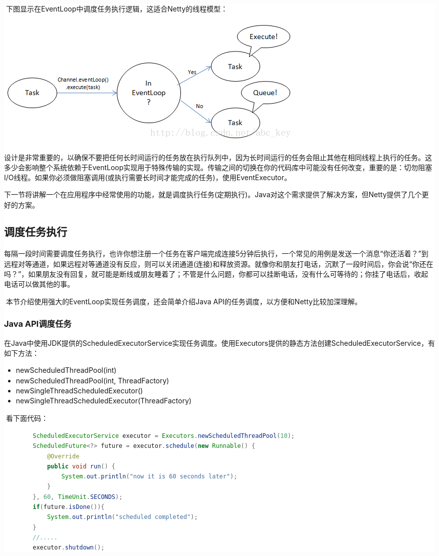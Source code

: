 ​        下图显示在EventLoop中调度任务执行逻辑，这适合Netty的线程模型：

![img](assets/20140807152914156.png)

​        设计是非常重要的，以确保不要把任何长时间运行的任务放在执行队列中，因为长时间运行的任务会阻止其他在相同线程上执行的任务。这多少会影响整个系统依赖于EventLoop实现用于特殊传输的实现。传输之间的切换在你的代码库中可能没有任何改变，重要的是：切勿阻塞I/O线程。如果你必须做阻塞调用(或执行需要长时间才能完成的任务)，使用EventExecutor。

​        下一节将讲解一个在应用程序中经常使用的功能，就是调度执行任务(定期执行)。Java对这个需求提供了解决方案，但Netty提供了几个更好的方案。

## 调度任务执行 

​        每隔一段时间需要调度任务执行，也许你想注册一个任务在客户端完成连接5分钟后执行，一个常见的用例是发送一个消息“你还活着？”到远程对等通道，如果远程对等通道没有反应，则可以关闭通道(连接)和释放资源。就像你和朋友打电话，沉默了一段时间后，你会说“你还在吗？”，如果朋友没有回复，就可能是断线或朋友睡着了；不管是什么问题，你都可以挂断电话，没有什么可等待的；你挂了电话后，收起电话可以做其他的事。

​        本节介绍使用强大的EventLoop实现任务调度，还会简单介绍Java API的任务调度，以方便和Netty比较加深理解。

### Java API调度任务 

​        在Java中使用JDK提供的ScheduledExecutorService实现任务调度。使用Executors提供的静态方法创建ScheduledExecutorService，有如下方法：

- newScheduledThreadPool(int)
- newScheduledThreadPool(int, ThreadFactory)
- newSingleThreadScheduledExecutor()
- newSingleThreadScheduledExecutor(ThreadFactory)

​        看下面代码：

```java
		ScheduledExecutorService executor = Executors.newScheduledThreadPool(10);
		ScheduledFuture<?> future = executor.schedule(new Runnable() {
			@Override
			public void run() {
				System.out.println("now it is 60 seconds later");
			}
		}, 60, TimeUnit.SECONDS);
		if(future.isDone()){
			System.out.println("scheduled completed");
		}
		//.....
		executor.shutdown();
```

